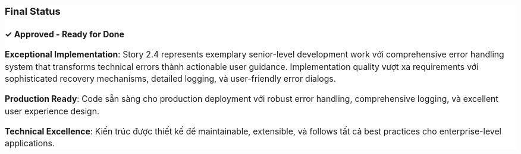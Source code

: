 ### Final Status

**✓ Approved - Ready for Done**

**Exceptional Implementation**: Story 2.4 represents exemplary senior-level development work với comprehensive error handling system that transforms technical errors thành actionable user guidance. Implementation quality vượt xa requirements với sophisticated recovery mechanisms, detailed logging, và user-friendly error dialogs.

**Production Ready**: Code sẵn sàng cho production deployment với robust error handling, comprehensive logging, và excellent user experience design.

**Technical Excellence**: Kiến trúc được thiết kế để maintainable, extensible, và follows tất cả best practices cho enterprise-level applications.
